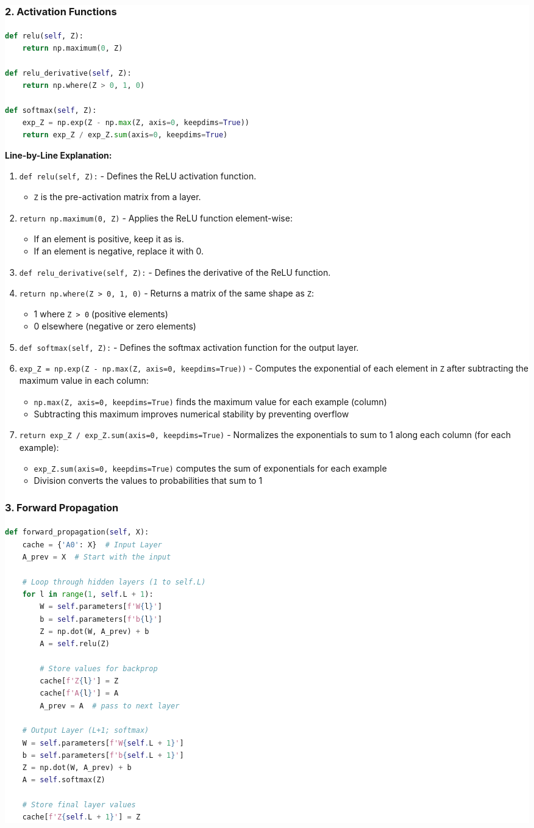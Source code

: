 ### 2. Activation Functions

```python
def relu(self, Z):
    return np.maximum(0, Z)

def relu_derivative(self, Z):
    return np.where(Z > 0, 1, 0)

def softmax(self, Z):
    exp_Z = np.exp(Z - np.max(Z, axis=0, keepdims=True))
    return exp_Z / exp_Z.sum(axis=0, keepdims=True)
```

**Line-by-Line Explanation:**

1. `def relu(self, Z):` - Defines the ReLU activation function.
   - `Z` is the pre-activation matrix from a layer.

2. `return np.maximum(0, Z)` - Applies the ReLU function element-wise:
   - If an element is positive, keep it as is.
   - If an element is negative, replace it with 0.

3. `def relu_derivative(self, Z):` - Defines the derivative of the ReLU function.

4. `return np.where(Z > 0, 1, 0)` - Returns a matrix of the same shape as `Z`:
   - 1 where `Z > 0` (positive elements)
   - 0 elsewhere (negative or zero elements)

5. `def softmax(self, Z):` - Defines the softmax activation function for the output layer.

6. `exp_Z = np.exp(Z - np.max(Z, axis=0, keepdims=True))` - Computes the exponential of each element in `Z` after subtracting the maximum value in each column:
   - `np.max(Z, axis=0, keepdims=True)` finds the maximum value for each example (column)
   - Subtracting this maximum improves numerical stability by preventing overflow

7. `return exp_Z / exp_Z.sum(axis=0, keepdims=True)` - Normalizes the exponentials to sum to 1 along each column (for each example):
   - `exp_Z.sum(axis=0, keepdims=True)` computes the sum of exponentials for each example
   - Division converts the values to probabilities that sum to 1

### 3. Forward Propagation

```python
def forward_propagation(self, X):
    cache = {'A0': X}  # Input Layer
    A_prev = X  # Start with the input
    
    # Loop through hidden layers (1 to self.L)
    for l in range(1, self.L + 1):
        W = self.parameters[f'W{l}']
        b = self.parameters[f'b{l}']
        Z = np.dot(W, A_prev) + b
        A = self.relu(Z)
        
        # Store values for backprop
        cache[f'Z{l}'] = Z
        cache[f'A{l}'] = A
        A_prev = A  # pass to next layer

    # Output Layer (L+1; softmax)
    W = self.parameters[f'W{self.L + 1}']
    b = self.parameters[f'b{self.L + 1}']
    Z = np.dot(W, A_prev) + b
    A = self.softmax(Z)

    # Store final layer values
    cache[f'Z{self.L + 1}'] = Z
```